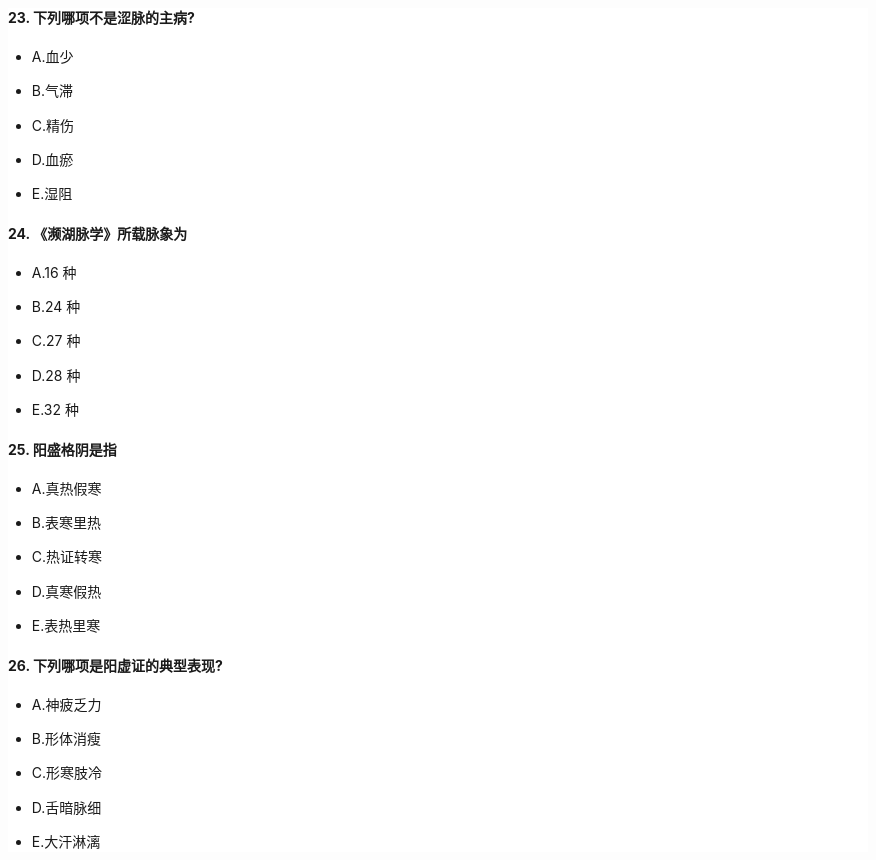 





#### 23. 下列哪项不是涩脉的主病?

* A.血少

* B.气滞

* C.精伤

* D.血瘀

* E.湿阻







#### 24. 《濒湖脉学》所载脉象为

* A.16 种

* B.24 种

* C.27 种

* D.28 种

* E.32 种







#### 25. 阳盛格阴是指

* A.真热假寒

* B.表寒里热

* C.热证转寒

* D.真寒假热

* E.表热里寒







#### 26. 下列哪项是阳虚证的典型表现?

* A.神疲乏力

* B.形体消瘦

* C.形寒肢冷

* D.舌暗脉细

* E.大汗淋漓
